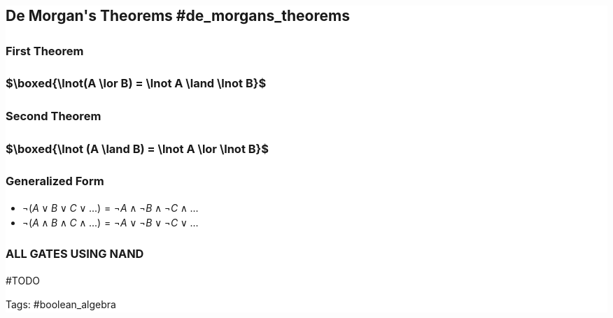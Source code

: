 ## De Morgan's Theorems #de_morgans_theorems

### First Theorem
### $\boxed{\lnot(A \lor B) = \lnot A \land \lnot B}$

### Second Theorem  
### $\boxed{\lnot (A \land B) = \lnot A \lor \lnot B}$

### Generalized Form
- $\lnot(A \lor B \lor C \lor ...) = \lnot A \land \lnot B \land \lnot C \land ...$
- $\lnot(A \land B \land C \land ...) = \lnot A \lor \lnot B \lor \lnot C \lor ...$

### ALL GATES USING NAND
#TODO


Tags: #boolean_algebra